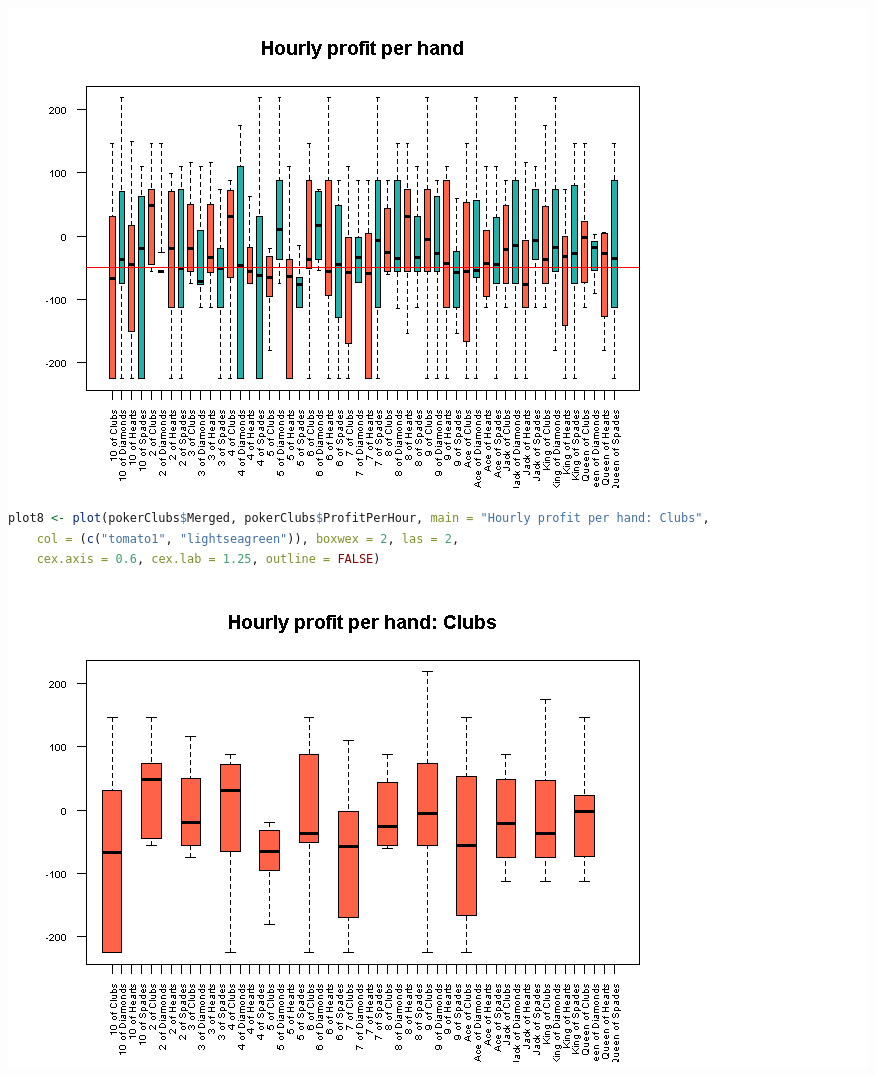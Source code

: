 <img src="https://github.com/exp0mnom/R/blob/master/images/True%20problem%20hands-1.png">

```r
plot8 <- plot(pokerClubs$Merged, pokerClubs$ProfitPerHour, main = "Hourly profit per hand: Clubs", 
    col = (c("tomato1", "lightseagreen")), boxwex = 2, las = 2, 
    cex.axis = 0.6, cex.lab = 1.25, outline = FALSE)
```

<img src="https://github.com/exp0mnom/R/blob/master/images/True%20problem%20hands-2.png">
